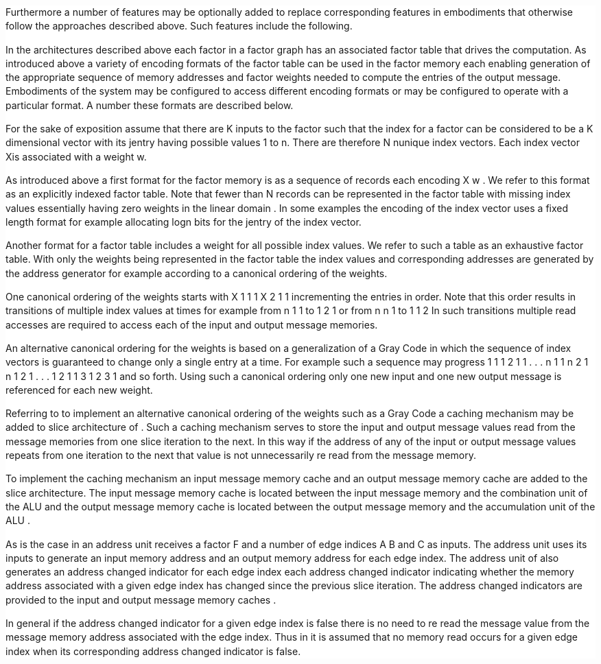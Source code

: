 Furthermore a number of features may be optionally added to replace corresponding features in embodiments that otherwise follow the approaches described above. Such features include the following.

In the architectures described above each factor in a factor graph has an associated factor table that drives the computation. As introduced above a variety of encoding formats of the factor table can be used in the factor memory each enabling generation of the appropriate sequence of memory addresses and factor weights needed to compute the entries of the output message. Embodiments of the system may be configured to access different encoding formats or may be configured to operate with a particular format. A number these formats are described below.

For the sake of exposition assume that there are K inputs to the factor such that the index for a factor can be considered to be a K dimensional vector with its jentry having possible values 1 to n. There are therefore N nunique index vectors. Each index vector Xis associated with a weight w.

As introduced above a first format for the factor memory is as a sequence of records each encoding X w . We refer to this format as an explicitly indexed factor table. Note that fewer than N records can be represented in the factor table with missing index values essentially having zero weights in the linear domain . In some examples the encoding of the index vector uses a fixed length format for example allocating logn bits for the jentry of the index vector.

Another format for a factor table includes a weight for all possible index values. We refer to such a table as an exhaustive factor table. With only the weights being represented in the factor table the index values and corresponding addresses are generated by the address generator for example according to a canonical ordering of the weights.

One canonical ordering of the weights starts with X 1 1 1 X 2 1 1 incrementing the entries in order. Note that this order results in transitions of multiple index values at times for example from n 1 1 to 1 2 1 or from n n 1 to 1 1 2 In such transitions multiple read accesses are required to access each of the input and output message memories.

An alternative canonical ordering for the weights is based on a generalization of a Gray Code in which the sequence of index vectors is guaranteed to change only a single entry at a time. For example such a sequence may progress 1 1 1 2 1 1 . . . n 1 1 n 2 1 n 1 2 1 . . . 1 2 1 1 3 1 2 3 1 and so forth. Using such a canonical ordering only one new input and one new output message is referenced for each new weight.

Referring to to implement an alternative canonical ordering of the weights such as a Gray Code a caching mechanism may be added to slice architecture of . Such a caching mechanism serves to store the input and output message values read from the message memories from one slice iteration to the next. In this way if the address of any of the input or output message values repeats from one iteration to the next that value is not unnecessarily re read from the message memory.

To implement the caching mechanism an input message memory cache and an output message memory cache are added to the slice architecture. The input message memory cache is located between the input message memory and the combination unit of the ALU and the output message memory cache is located between the output message memory and the accumulation unit of the ALU .

As is the case in an address unit receives a factor F and a number of edge indices A B and C as inputs. The address unit uses its inputs to generate an input memory address and an output memory address for each edge index. The address unit of also generates an address changed indicator for each edge index each address changed indicator indicating whether the memory address associated with a given edge index has changed since the previous slice iteration. The address changed indicators are provided to the input and output message memory caches .

In general if the address changed indicator for a given edge index is false there is no need to re read the message value from the message memory address associated with the edge index. Thus in it is assumed that no memory read occurs for a given edge index when its corresponding address changed indicator is false.

